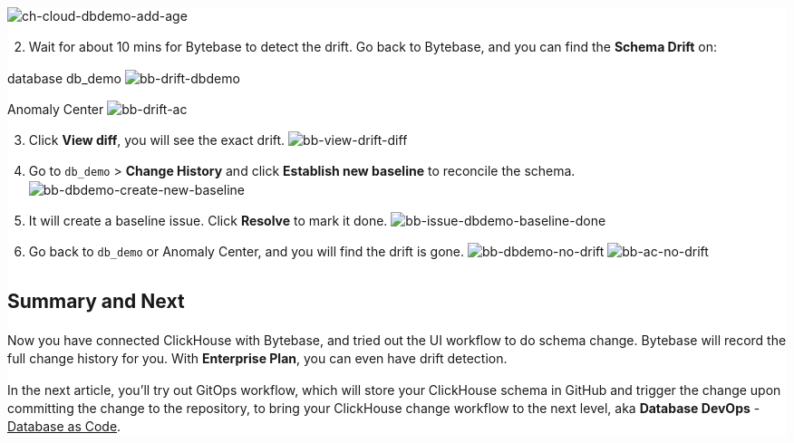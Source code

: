 ![ch-cloud-dbdemo-add-age](/docs/tutorials/beginner/database-change-management-with-clickhouse/ch-cloud-dbdemo-add-age.webp)

2. Wait for about 10 mins for Bytebase to detect the drift. Go back to Bytebase, and you can find the **Schema Drift** on:

database db_demo
![bb-drift-dbdemo](/docs/tutorials/beginner/database-change-management-with-clickhouse/bb-drift-dbdemo.webp)

Anomaly Center
![bb-drift-ac](/docs/tutorials/beginner/database-change-management-with-clickhouse/bb-drift-ac.webp)

3. Click **View diff**, you will see the exact drift.
   ![bb-view-drift-diff](/docs/tutorials/beginner/database-change-management-with-clickhouse/bb-view-drift-diff.webp)

4. Go to `db_demo` > **Change History** and click **Establish new baseline** to reconcile the schema.
   ![bb-dbdemo-create-new-baseline](/docs/tutorials/beginner/database-change-management-with-clickhouse/bb-dbdemo-create-new-baseline.webp)

5. It will create a baseline issue. Click **Resolve** to mark it done.
   ![bb-issue-dbdemo-baseline-done](/docs/tutorials/beginner/database-change-management-with-clickhouse/bb-issue-dbdemo-baseline-done.webp)

6. Go back to `db_demo` or Anomaly Center, and you will find the drift is gone.
   ![bb-dbdemo-no-drift](/docs/tutorials/beginner/database-change-management-with-clickhouse/bb-dbdemo-no-drift.webp)
   ![bb-ac-no-drift](/docs/tutorials/beginner/database-change-management-with-clickhouse/bb-ac-no-drift.webp)

## Summary and Next

Now you have connected ClickHouse with Bytebase, and tried out the UI workflow to do schema change. Bytebase will record the full change history for you. With **Enterprise Plan**, you can even have drift detection.

In the next article, you’ll try out GitOps workflow, which will store your ClickHouse schema in GitHub and trigger the change upon committing the change to the repository, to bring your ClickHouse change workflow to the next level, aka **Database DevOps** - [Database as Code](/blog/database-as-code).
